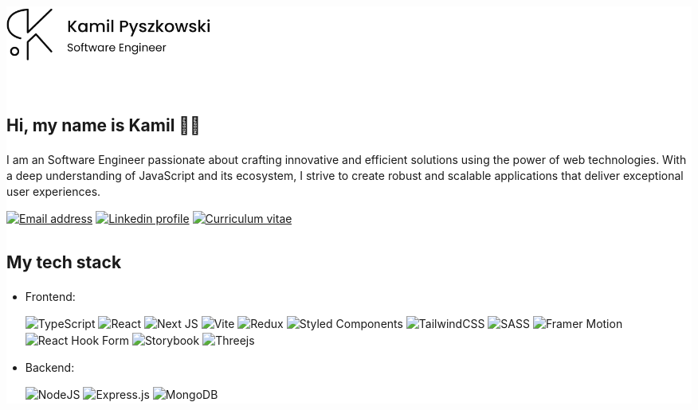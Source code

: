 <img 
    style="
        width: 256px;
        height: 100%;
        margin-bottom: 32px;
    "
    src="./assets/logo.svg" 
    alt="Kamil Pyszkowski JavaScript Developer"
/>

## Hi, my name is Kamil 👋🏻

I am an Software Engineer passionate about crafting innovative and efficient solutions using the power of web technologies. With a deep understanding of JavaScript and its ecosystem, I strive to create robust and scalable applications that deliver exceptional user experiences.

[![Email address](/assets/email.svg)](mailto:kamil@pyszkowski.dev)
[![Linkedin profile](/assets/linkedin.svg)](https://www.linkedin.com/in/kamil-pyszkowski-8365071ba/)
[![Curriculum vitae](/assets/bookmark.svg)](./cv.pdf)

## My tech stack

- Frontend:

  ![TypeScript](https://img.shields.io/badge/typescript-%23007ACC.svg?style=for-the-badge&logo=typescript&logoColor=white)
  ![React](https://img.shields.io/badge/react-%2320232a.svg?style=for-the-badge&logo=react&logoColor=%2361DAFB)
  ![Next JS](https://img.shields.io/badge/Next-black?style=for-the-badge&logo=next.js&logoColor=white)
  ![Vite](https://img.shields.io/badge/vite-%23646CFF.svg?style=for-the-badge&logo=vite&logoColor=white)
  ![Redux](https://img.shields.io/badge/redux-%23593d88.svg?style=for-the-badge&logo=redux&logoColor=white)
  ![Styled Components](https://img.shields.io/badge/styled--components-DB7093?style=for-the-badge&logo=styled-components&logoColor=white)
  ![TailwindCSS](https://img.shields.io/badge/tailwindcss-%2338B2AC.svg?style=for-the-badge&logo=tailwind-css&logoColor=white)
  ![SASS](https://img.shields.io/badge/SASS-hotpink.svg?style=for-the-badge&logo=SASS&logoColor=white)
  ![Framer Motion](/assets/framer-motion-badge.svg)
  ![React Hook Form](https://img.shields.io/badge/React%20Hook%20Form-%23EC5990.svg?style=for-the-badge&logo=reacthookform&logoColor=white)
  ![Storybook](https://img.shields.io/badge/-Storybook-FF4785?style=for-the-badge&logo=storybook&logoColor=white)
  ![Threejs](https://img.shields.io/badge/threejs-black?style=for-the-badge&logo=three.js&logoColor=white)

- Backend:

  ![NodeJS](https://img.shields.io/badge/node.js-6DA55F?style=for-the-badge&logo=node.js&logoColor=white)
  ![Express.js](https://img.shields.io/badge/express.js-%23404d59.svg?style=for-the-badge&logo=express&logoColor=white)
  ![MongoDB](https://img.shields.io/badge/MongoDB-%234ea94b.svg?style=for-the-badge&logo=mongodb&logoColor=white)
